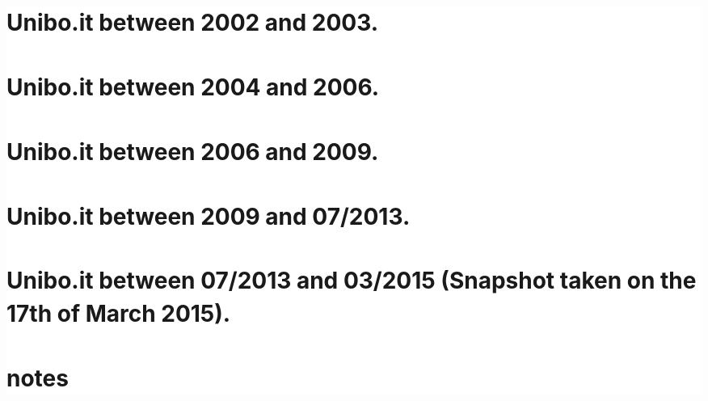 
# Unibo.it between 2002 and 2003. 



# Unibo.it between 2004 and 2006. 



# Unibo.it between 2006 and 2009. 



# Unibo.it between 2009 and 07/2013. 



# Unibo.it between 07/2013 and 03/2015 (Snapshot taken on the 17th of March 2015). 



# notes

[^1]: Consider also how the university presents
                        itself on its website:http://www.unibo.it/en/university/who-we-are/our-history/university-from-12th-to-20th-century
[^2]: Milligan raised the question
                        during his talks, both at the 2015 meeting of the International Internet
                        Preservation Consortium and at the 2016 meeting of the American Historical
                        Association.
[^3]: Translation from: Bloch, M. The Historians’ Craft, Manchester Univ.
                        Press (1992).
[^4]: All the URLs mentioned in
                        this research have been most recently checked on the 14th of October
                        2016.
[^5]: Gomes, Miranda and Costa have curated a Wikipedia
                        page precisely on the topic: https://en.wikipedia.org/wiki/List_of_Web_archiving_initiatives
[^6]: http://www.internetworldstats.com/emarketing.htm
[^7]: http://netpreserve.org/about-us
[^8]: This was conducted
                                between May and June 2006, the snapshots are available here: http://collection.europarchive.org/bncf/
[^9]: http://www.depositolegale.it/
[^10]: Or, as it will be described
                                later, in some specific cases on snapshots archived in other
                                national web archives.
[^11]: http://www.tandfonline.com/loi/rint20
[^12]: http://www.unibo.it/annuari/
[^13]: At the 2015 International Internet
                                Preservation Consortium General Meeting (IIPC2015), the importance
                                of oral memories for web historical research has been emphasized
                                both by Ahmed AlSum and by the author of this paper in two
                                consequential presentations: https://www.youtube.com/watch?v=AHrxvRWf9OM.
[^14]: Dan Cohen
                                     discussed it when considering the
                                large abundance of sources that public administration will leave us
                                in the next decades.
[^15]: http://www.archiviolastampa.it/
[^16]: E.g.
                                the article Anche l'università via
                                    Internet, written by Giovanna Favro and published the
                                14th of May 1998.
[^17]: For example this short article
                                on the possibility of creating university email accounts in 2002:
                                    http://ricerca.repubblica.it/repubblica/archivio/repubblica/2002/10/09/mail-gratuita-per-gli-studenti.html?ref=search
[^18]: https://web.archive.org/web/*/http://magazine.unibo.it
[^19]: The
                                reasons will be discussed in the final section of this
                            paper.
[^20]: http://www.unibo.it/it/ateneo/organizzazione/amministrazione-generale/81380/817/index.html
[^21]: http://www2.stat.unibo.it/; http://www2.classics.unibo.it/
[^22]: http://search.unibo.it/UniboWeb/UniboSearch/Default.aspx
[^23]: As
                            underlined by Garlaschelli: http://www.osservatoriosullacomunicazione.com/mezzi/internet/prontoweb/interviste/garlaschelli.php.
                            And also presented in the Annuario degli anni
                                accademici 2003-2004 e 2004-2005, pp. 777-780
[^24]: http://www.magazine.unibo.it/archivio/2007/oscar_del_2007. In
                            2007 Luigi Nicolais, the Italian Minister of Public Administration, was
                            also present to confer this honor.
[^25]: This
                            could be due to a personal choice of the person who was managing each
                            department page at that time and not to a decision of the CIO. On the
                            Department of Classic and Medieval Philology homepage it is explicitly
                            written that the pages will continue to

[^26]: http://www.magazine.unibo.it/archivio/2004/dipartimenti
[^27]: A
[^28]: They cover the periods:
[^29]: http://collection.europarchive.org/bncf/20060508021404/http://www.unibo.it/Portale/default.htm
[^30]: http://www.magazine.unibo.it/archivio/2003/09/22/guida-di-bologna
[^31]: Currently it is one of the 200 most visited
[^32]: http://www.magazine.unibo.it/archivio/2004/pagina-personale-docente/
[^33]: The main pages of professors
[^34]: http://ricerca.repubblica.it/repubblica/archivio/repubblica/2005/04/13/proposte-per-ateneo-del-futuro.html?ref=search
[^35]: https://groups.google.com/forum/#!topic/docentipreoccupati/WqOJqQzkPmU
[^36]: Another interesting source to study the
[^37]: http://ricerca.repubblica.it/repubblica/archivio/repubblica/2006/10/25/umanisti-scienziati-insieme-alla-stessa-lezione.html?ref=search
[^38]: http://www.magazine.unibo.it/archivio/2003/11/11/intervista-al-rettore
[^39]: http://www.magazine.unibo.it/archivio/2007/attacco_al_portale
[^40]: http://ricerca.repubblica.it/repubblica/archivio/repubblica/2007/06/13/clonato-il-sito-dell-ateneo-per-protesta.html?ref=search
[^41]: To know more on cyber protests see Van Laer and Van
[^42]: http://ricerca.repubblica.it/repubblica/archivio/repubblica/2002/10/09/mail-gratuita-per-gli-studenti.html?ref=search
[^43]: http://ricerca.repubblica.it/repubblica/archivio/repubblica/2000/07/17/tasse-online-per-universita.html?ref=search
[^44]: http://ricerca.repubblica.it/repubblica/archivio/repubblica/1999/09/13/finalmente-offerta-portata-di-mouse.html?ref=search
[^45]: He was the head of Urp – Servizio
[^46]: It is important to note that
[^47]: This is a useful starting point for
[^48]: http://web.archive.org/web/19971025045601/http://www.cilea.it/WWW-map/
[^49]: https://web.archive.org/web/19981206110539/http://www.dds.unibo.it/
[^50]: http://web.archive.org/web/19970114105744/http://www.bo.astro.it/
[^51]: https://web.archive.org/web/19970422153341/http://www.ing.unibo.it/
[^52]: https://web.archive.org/web/19961031164155/http://liber.cib.unibo.it/
[^53]: https://web.archive.org/web/20010424195903/http://www.cilea.it/collabora/GARR-NIR/nir-it-2/atti/cib.html
[^54]: https://web.archive.org/web/20010424195734/http://www.cilea.it/collabora/GARR-NIR/nir-it-2/atti/didbo.html
[^55]: http://web.archive.org/web/20050204125414/http://www.almanews.unibo.it/97_98/Html/Economia.htm
[^56]: https://groups.google.com/forum/#!search/%22esami%22$20%22unibo%22/it.reticiviche.bologna.universita/Ndj7QmZ2Iqc/1rTwBNK0gnMJ
[^57]: https://web.archive.org/web/19980117121355/http://caristudenti.cs.unibo.it/index.shtml
[^58]: https://web.archive.org/web/19990503060118/http://naomi.bo.astro.it/~federico/almanet/smds/smdspage.html
[^59]: Additional materials on this topic
[^60]: http://web.archive.org/web/20020225134330/http://www.almanews.unibo.it/Alma98.htm
[^61]: http://ricerca.repubblica.it/repubblica/archivio/repubblica/1996/11/24/troppe-parolacce-censurata-lisa.html?ref=search
[^62]: http://www.citinv.it/intro.html
[^63]: http://www2.dse.unibo.it/picci/
[^64]: http://www2.dse.unibo.it/picci/sfera/storia.html
[^65]: http://www.nic.it/
[^66]: The website of the Centro di
[^67]: http://web.archive.org/web/19971025045540/http://www.cilea.it/GARR-NIR/
[^68]: http://web.archive.org/web/20010424195903/http://www.cilea.it/collabora/GARR-NIR/nir-it-2/atti/cib.html
[^69]: http://www.w3.org/History/19921103-hypertext/hypertext/DataSources/WWW/Servers.html
[^70]: http://web.archive.org/web/19961220071416/http://www.ncsa.uiuc.edu/SDG/Software/Mosaic/Docs/archive-whats-new.html
[^71]: https://web.archive.org/web/19970518021303/http://www.utexas.edu/teamweb/history/
[^72]: https://swap.stanford.edu/19911206000000/http://slacvm.slac.stanford.edu/FIND/default.html
[^73]: The first node is
[^74]: This information is also offered by the
[^75]: http://www.unibo.it/annuari/Annu9597/final/c2/p1/sp1/index.html
[^76]: The Internet Archive
[^77]: http://www.villagevoice.com/news/why-were-new-york-government-websites-hidden-from-an-internet-archive-for-13-years-6721316
[^78]: The Internet Archive says the website
[^79]: As he/she explicitly declared a specific list of subdomains to
[^80]: For example, a great
[^81]: By analyzing the Portale, it is possible to collect all syllabi since the